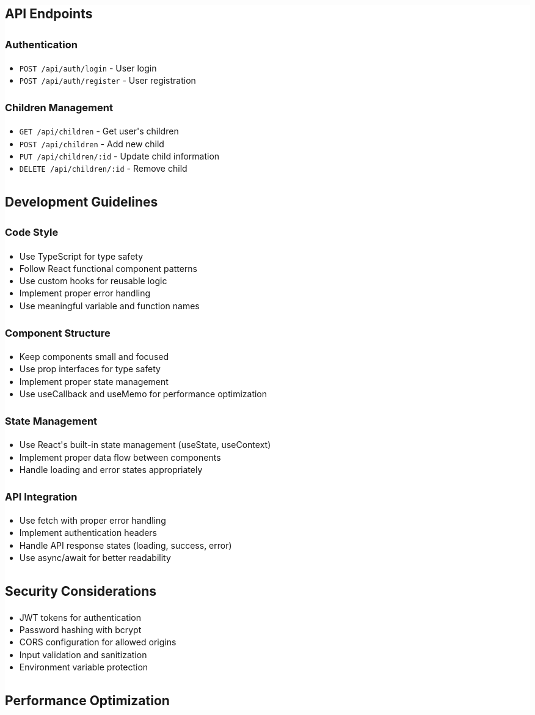 ## API Endpoints

### Authentication
- `POST /api/auth/login` - User login
- `POST /api/auth/register` - User registration

### Children Management
- `GET /api/children` - Get user's children
- `POST /api/children` - Add new child
- `PUT /api/children/:id` - Update child information
- `DELETE /api/children/:id` - Remove child

## Development Guidelines

### Code Style
- Use TypeScript for type safety
- Follow React functional component patterns
- Use custom hooks for reusable logic
- Implement proper error handling
- Use meaningful variable and function names

### Component Structure
- Keep components small and focused
- Use prop interfaces for type safety
- Implement proper state management
- Use useCallback and useMemo for performance optimization

### State Management
- Use React's built-in state management (useState, useContext)
- Implement proper data flow between components
- Handle loading and error states appropriately

### API Integration
- Use fetch with proper error handling
- Implement authentication headers
- Handle API response states (loading, success, error)
- Use async/await for better readability

## Security Considerations

- JWT tokens for authentication
- Password hashing with bcrypt
- CORS configuration for allowed origins
- Input validation and sanitization
- Environment variable protection

## Performance Optimization
